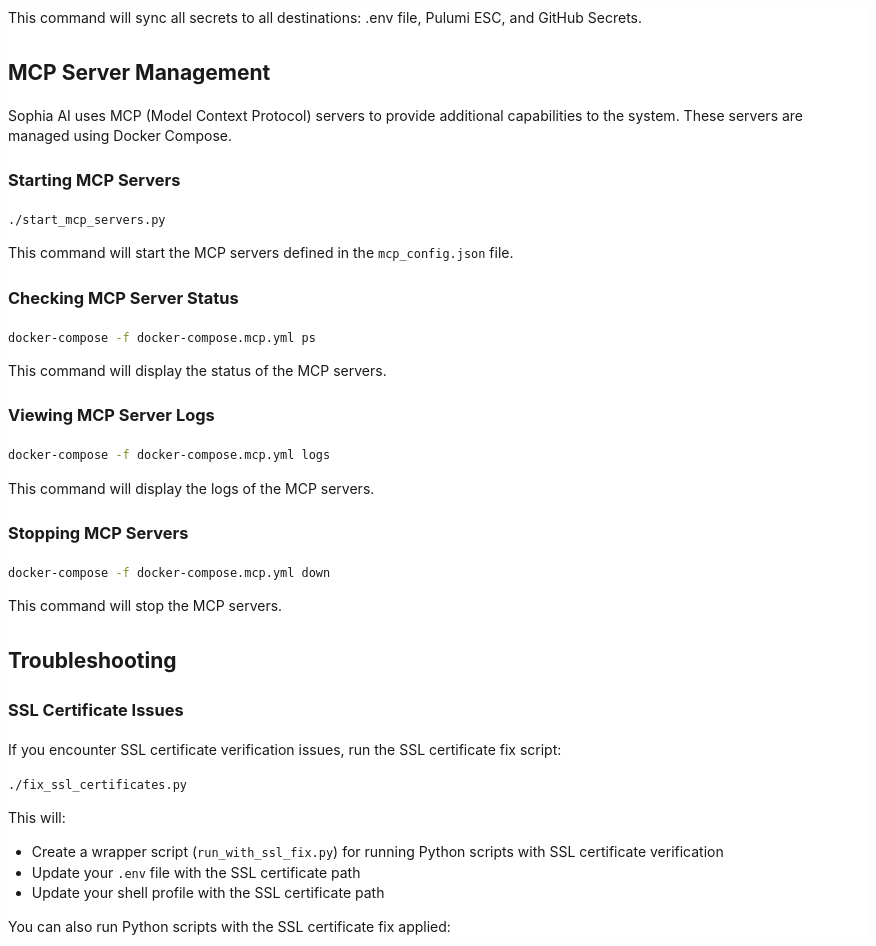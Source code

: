 This command will sync all secrets to all destinations: .env file, Pulumi ESC, and GitHub Secrets.

## MCP Server Management

Sophia AI uses MCP (Model Context Protocol) servers to provide additional capabilities to the system. These servers are managed using Docker Compose.

### Starting MCP Servers

```bash
./start_mcp_servers.py
```

This command will start the MCP servers defined in the `mcp_config.json` file.

### Checking MCP Server Status

```bash
docker-compose -f docker-compose.mcp.yml ps
```

This command will display the status of the MCP servers.

### Viewing MCP Server Logs

```bash
docker-compose -f docker-compose.mcp.yml logs
```

This command will display the logs of the MCP servers.

### Stopping MCP Servers

```bash
docker-compose -f docker-compose.mcp.yml down
```

This command will stop the MCP servers.

## Troubleshooting

### SSL Certificate Issues

If you encounter SSL certificate verification issues, run the SSL certificate fix script:

```bash
./fix_ssl_certificates.py
```

This will:
- Create a wrapper script (`run_with_ssl_fix.py`) for running Python scripts with SSL certificate verification
- Update your `.env` file with the SSL certificate path
- Update your shell profile with the SSL certificate path

You can also run Python scripts with the SSL certificate fix applied:
